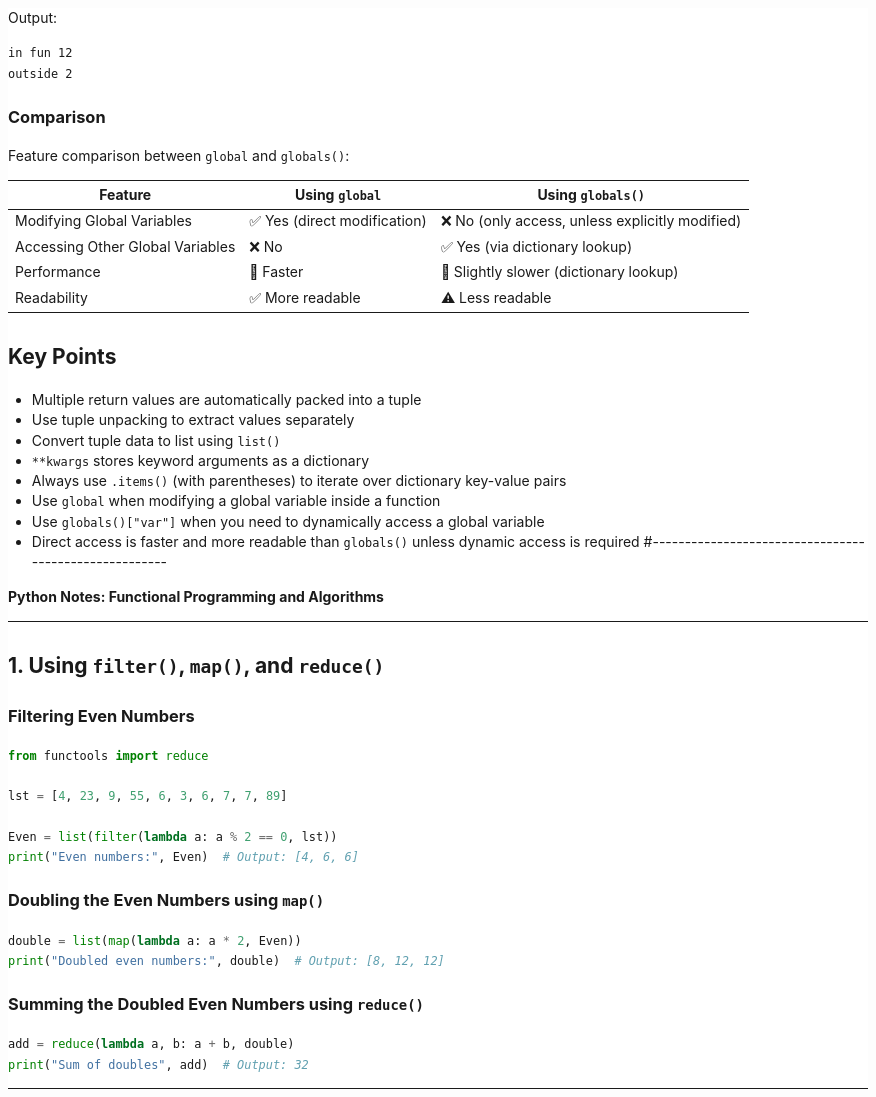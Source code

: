 Output:
```
in fun 12
outside 2
```

### Comparison

Feature comparison between `global` and `globals()`:

| Feature | Using `global` | Using `globals()` |
|---------|---------------|-------------------|
| Modifying Global Variables | ✅ Yes (direct modification) | ❌ No (only access, unless explicitly modified) |
| Accessing Other Global Variables | ❌ No | ✅ Yes (via dictionary lookup) |
| Performance | 🚀 Faster | 🐢 Slightly slower (dictionary lookup) |
| Readability | ✅ More readable | ⚠️ Less readable |

## Key Points
- Multiple return values are automatically packed into a tuple
- Use tuple unpacking to extract values separately
- Convert tuple data to list using `list()`
- `**kwargs` stores keyword arguments as a dictionary
- Always use `.items()` (with parentheses) to iterate over dictionary key-value pairs
- Use `global` when modifying a global variable inside a function
- Use `globals()["var"]` when you need to dynamically access a global variable
- Direct access is faster and more readable than `globals()` unless dynamic access is required
#------------------------------------------------------

**Python Notes: Functional Programming and Algorithms**

---

## **1. Using `filter()`, `map()`, and `reduce()`**

### **Filtering Even Numbers**
```python
from functools import reduce

lst = [4, 23, 9, 55, 6, 3, 6, 7, 7, 89]

Even = list(filter(lambda a: a % 2 == 0, lst))
print("Even numbers:", Even)  # Output: [4, 6, 6]
```
### **Doubling the Even Numbers using `map()`**
```python
double = list(map(lambda a: a * 2, Even))
print("Doubled even numbers:", double)  # Output: [8, 12, 12]
```
### **Summing the Doubled Even Numbers using `reduce()`**
```python
add = reduce(lambda a, b: a + b, double)
print("Sum of doubles", add)  # Output: 32
```

---